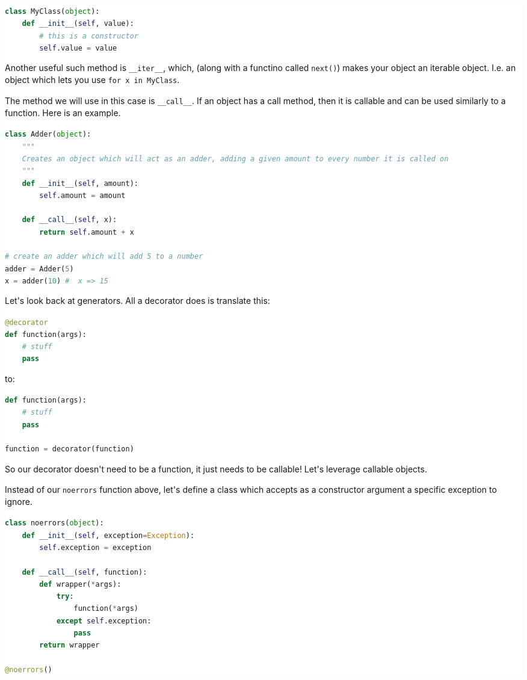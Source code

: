 ```python
class MyClass(object):
    def __init__(self, value):
        # this is a constructor
        self.value = value
```

Another useful such method is `__iter__`, which, (along with a functino called `next()`) makes your object an iterable object.
I.e. an object which lets you use `for x in MyClass`. 

The method we will use in this case is `__call__`. If an object has a call method, then it is callable and can be used similarly to a function. Here is an example.

```python
class Adder(object):
    """
    Creates an object which will act as an adder, adding a given amount to every number it is called on
    """
    def __init__(self, amount):
        self.amount = amount

    def __call__(self, x):
        return self.amount + x

# create an adder which will add 5 to a number
adder = Adder(5)
x = adder(10) #  x => 15
```

Let's look back at generators. All a decorator does is translate this:

```python
@decorator
def function(args):
    # stuff
    pass
```

to:

```python
def function(args):
    # stuff
    pass

function = decorator(function)
```

So our decorator doesn't need to be a function, it just needs to be callable!
Let's leverage callable objects.

Instead of our `noerrors` function above, let's define a class which accepts as a constructor argument a specific exception to ignore.

```python
class noerrors(object):
    def __init__(self, exception=Exception):
        self.exception = exception

    def __call__(self, function):
        def wrapper(*args):
            try:
                function(*args)
            except self.exception:
                pass
        return wrapper

@noerrors()
```